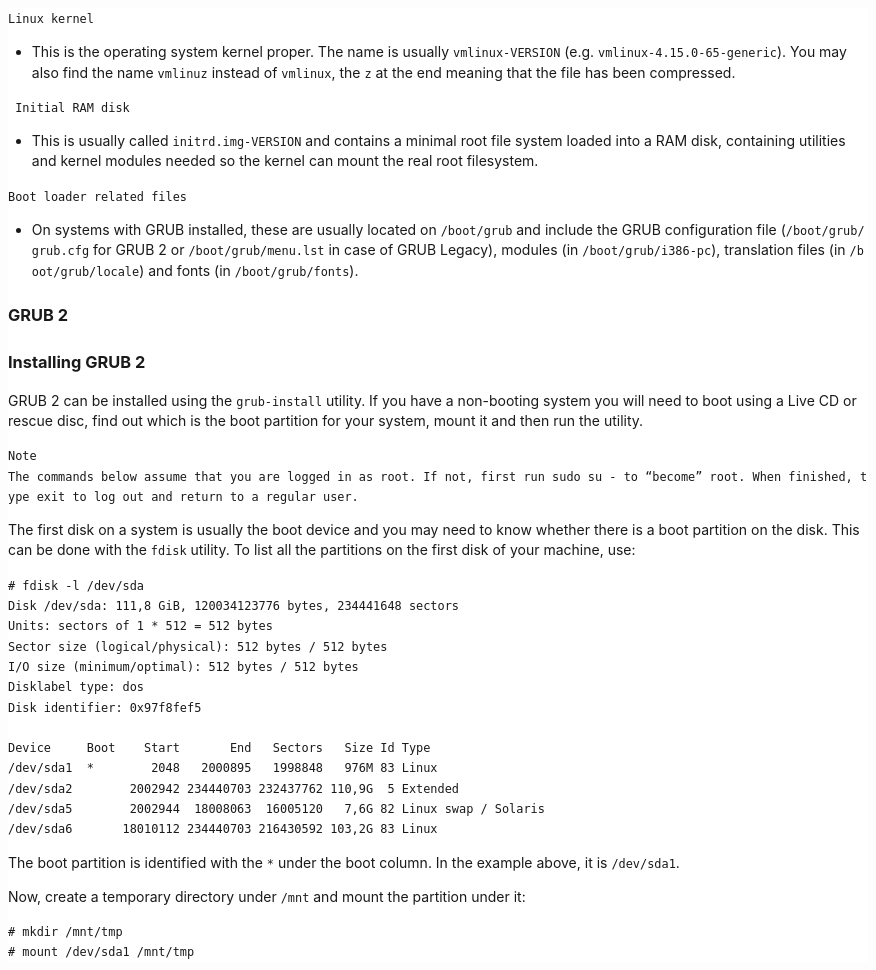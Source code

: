 `Linux kernel`
- This is the operating system kernel proper. The name is usually `vmlinux-VERSION` (e.g. `vmlinux-4.15.0-65-generic`). You may also find the name `vmlinuz` instead of `vmlinux`, the `z` at the end meaning that the file has been compressed.

` Initial RAM disk`
- This is usually called `initrd.img-VERSION` and contains a minimal root file system loaded into a RAM disk, containing utilities and kernel modules needed so the kernel can mount the real root filesystem.

`Boot loader related files`
- On systems with GRUB installed, these are usually located on `/boot/grub` and include the GRUB configuration file (`/boot/grub/grub.cfg` for GRUB 2 or `/boot/grub/menu.lst` in case of GRUB Legacy), modules (in `/boot/grub/i386-pc`), translation files (in `/boot/grub/locale`) and fonts (in `/boot/grub/fonts`).

### GRUB 2

### Installing GRUB 2
GRUB 2 can be installed using the `grub-install` utility. If you have a non-booting system you will need to boot using a Live CD or rescue disc, find out which is the boot partition for your system, mount it and then run the utility.

```
Note
The commands below assume that you are logged in as root. If not, first run sudo su - to “become” root. When finished, type exit to log out and return to a regular user.
```

The first disk on a system is usually the boot device and you may need to know whether there is a boot partition on the disk. This can be done with the `fdisk` utility. To list all the partitions on the first disk of your machine, use:

```
# fdisk -l /dev/sda
Disk /dev/sda: 111,8 GiB, 120034123776 bytes, 234441648 sectors
Units: sectors of 1 * 512 = 512 bytes
Sector size (logical/physical): 512 bytes / 512 bytes
I/O size (minimum/optimal): 512 bytes / 512 bytes
Disklabel type: dos
Disk identifier: 0x97f8fef5

Device     Boot    Start       End   Sectors   Size Id Type
/dev/sda1  *        2048   2000895   1998848   976M 83 Linux
/dev/sda2        2002942 234440703 232437762 110,9G  5 Extended
/dev/sda5        2002944  18008063  16005120   7,6G 82 Linux swap / Solaris
/dev/sda6       18010112 234440703 216430592 103,2G 83 Linux
```

The boot partition is identified with the `*` under the boot column. In the example above, it is `/dev/sda1`.

Now, create a temporary directory under `/mnt` and mount the partition under it:

```
# mkdir /mnt/tmp
# mount /dev/sda1 /mnt/tmp
```
